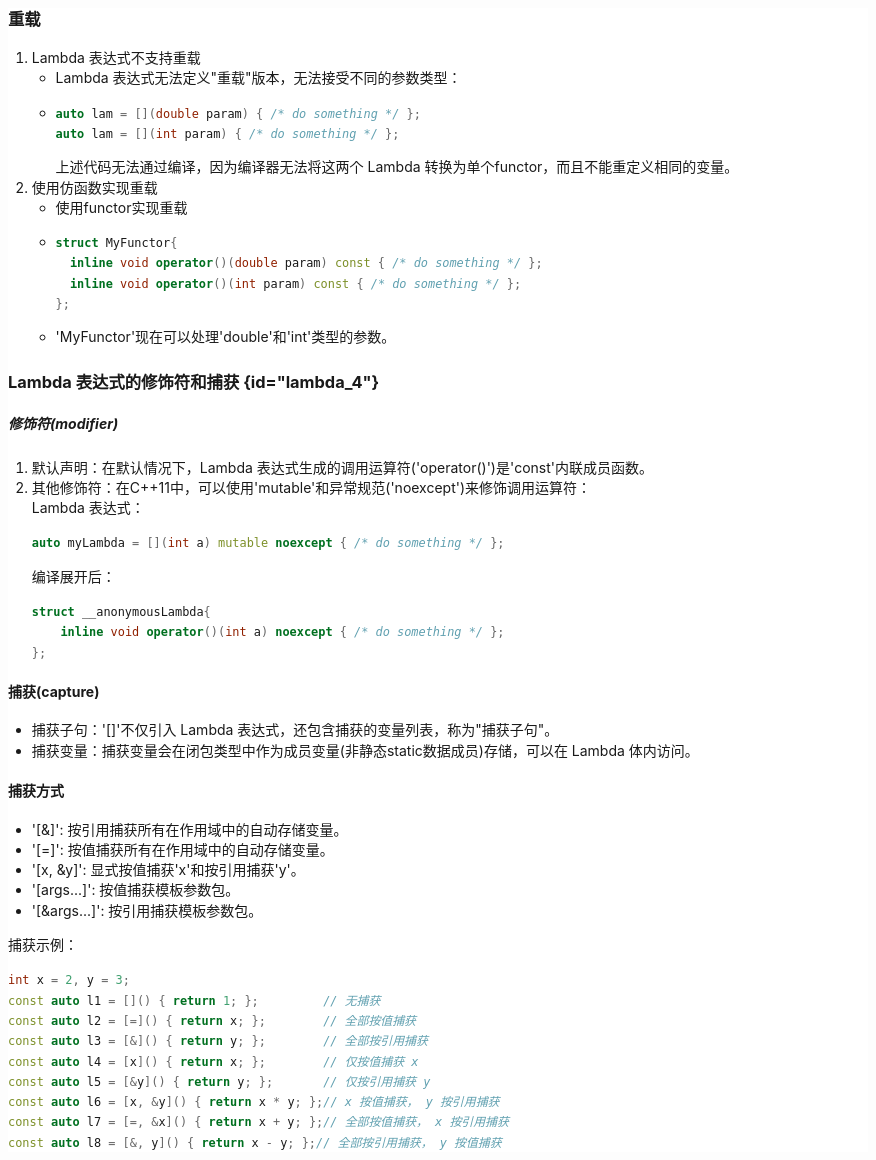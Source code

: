 ### 重载
1. Lambda 表达式不支持重载
    * Lambda 表达式无法定义"重载"版本，无法接受不同的参数类型：
    * ```C++
      auto lam = [](double param) { /* do something */ };
      auto lam = [](int param) { /* do something */ };
      ```
      上述代码无法通过编译，因为编译器无法将这两个 Lambda 转换为单个functor，而且不能重定义相同的变量。
2. 使用仿函数实现重载
    * 使用functor实现重载
    * ```C++
      struct MyFunctor{
        inline void operator()(double param) const { /* do something */ };
        inline void operator()(int param) const { /* do something */ };
      };
      ```
    * 'MyFunctor'现在可以处理'double'和'int'类型的参数。

### Lambda 表达式的修饰符和捕获 {id="lambda_4"}

##### 修饰符(modifier)
1. 默认声明：在默认情况下，Lambda 表达式生成的调用运算符('operator()')是'const'内联成员函数。
2. 其他修饰符：在C++11中，可以使用'mutable'和异常规范('noexcept')来修饰调用运算符：  
    Lambda 表达式：
    ```C++
    auto myLambda = [](int a) mutable noexcept { /* do something */ };
    ```
    编译展开后：
    ```C++
    struct __anonymousLambda{
        inline void operator()(int a) noexcept { /* do something */ };
    };
    ```
   
#### 捕获(capture)
* 捕获子句：'[]'不仅引入 Lambda 表达式，还包含捕获的变量列表，称为"捕获子句"。
* 捕获变量：捕获变量会在闭包类型中作为成员变量(非静态static数据成员)存储，可以在 Lambda 体内访问。

#### 捕获方式
* '[&]': 按引用捕获所有在作用域中的自动存储变量。
* '[=]': 按值捕获所有在作用域中的自动存储变量。
* '[x, &y]': 显式按值捕获'x'和按引用捕获'y'。
* '[args...]': 按值捕获模板参数包。
* '[&args...]': 按引用捕获模板参数包。 

捕获示例：
```C++
int x = 2, y = 3;
const auto l1 = []() { return 1; };         // 无捕获
const auto l2 = [=]() { return x; };        // 全部按值捕获
const auto l3 = [&]() { return y; };        // 全部按引用捕获
const auto l4 = [x]() { return x; };        // 仅按值捕获 x
const auto l5 = [&y]() { return y; };       // 仅按引用捕获 y
const auto l6 = [x, &y]() { return x * y; };// x 按值捕获， y 按引用捕获
const auto l7 = [=, &x]() { return x + y; };// 全部按值捕获， x 按引用捕获
const auto l8 = [&, y]() { return x - y; };// 全部按引用捕获， y 按值捕获
```
